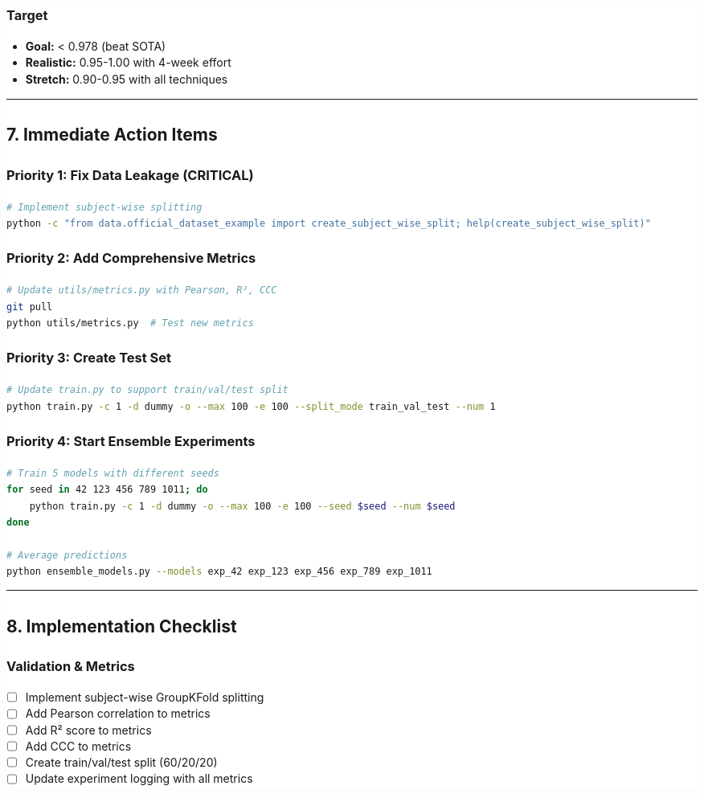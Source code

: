 ### Target
- **Goal:** < 0.978 (beat SOTA)
- **Realistic:** 0.95-1.00 with 4-week effort
- **Stretch:** 0.90-0.95 with all techniques

---

## 7. Immediate Action Items

### Priority 1: Fix Data Leakage (CRITICAL)
```bash
# Implement subject-wise splitting
python -c "from data.official_dataset_example import create_subject_wise_split; help(create_subject_wise_split)"
```

### Priority 2: Add Comprehensive Metrics
```bash
# Update utils/metrics.py with Pearson, R², CCC
git pull
python utils/metrics.py  # Test new metrics
```

### Priority 3: Create Test Set
```bash
# Update train.py to support train/val/test split
python train.py -c 1 -d dummy -o --max 100 -e 100 --split_mode train_val_test --num 1
```

### Priority 4: Start Ensemble Experiments
```bash
# Train 5 models with different seeds
for seed in 42 123 456 789 1011; do
    python train.py -c 1 -d dummy -o --max 100 -e 100 --seed $seed --num $seed
done

# Average predictions
python ensemble_models.py --models exp_42 exp_123 exp_456 exp_789 exp_1011
```

---

## 8. Implementation Checklist

### Validation & Metrics
- [ ] Implement subject-wise GroupKFold splitting
- [ ] Add Pearson correlation to metrics
- [ ] Add R² score to metrics
- [ ] Add CCC to metrics
- [ ] Create train/val/test split (60/20/20)
- [ ] Update experiment logging with all metrics
